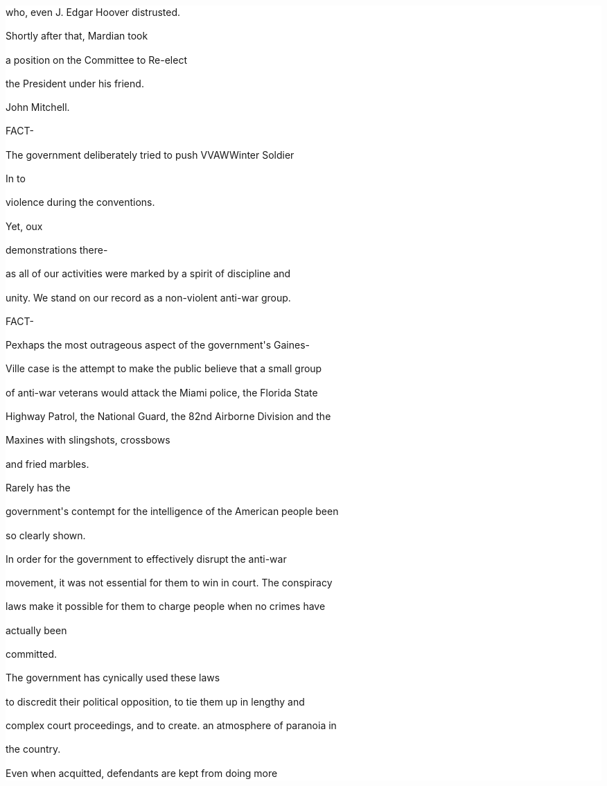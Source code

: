 who, even J. Edgar Hoover distrusted.

Shortly after that, Mardian took

a position on the Committee to Re-elect

the President under his friend.

John Mitchell.

FACT-

The government deliberately tried to push VVAWWinter Soldier

In to

violence during the conventions.

Yet, oux

demonstrations there-

as all of our activities were marked by a spirit of discipline and

unity. We stand on our record as a non-violent anti-war group.

FACT-

Pexhaps the most outrageous aspect of the government's Gaines-

Ville case is the attempt to make the public believe that a small group

of anti-war veterans would attack the Miami police, the Florida State

Highway Patrol, the National Guard, the 82nd Airborne Division and the

Maxines with slingshots, crossbows

and fried marbles.

Rarely has the

government's contempt for the intelligence of the American people been

so clearly shown.

In order for the government to effectively disrupt the anti-war

movement, it was not essential for them to win in court. The conspiracy

laws make it possible for them to charge people when no crimes have

actually been

committed.

The government has cynically used these laws

to discredit their political opposition, to tie them up in lengthy and

complex court proceedings, and to create. an atmosphere of paranoia in

the country.

Even when acquitted, defendants are kept from doing more
